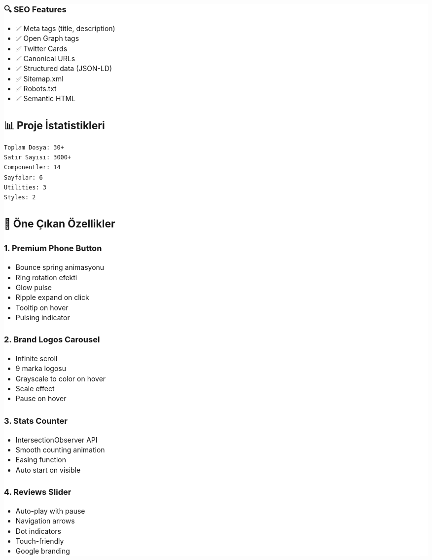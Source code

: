 ### 🔍 SEO Features
- ✅ Meta tags (title, description)
- ✅ Open Graph tags
- ✅ Twitter Cards
- ✅ Canonical URLs
- ✅ Structured data (JSON-LD)
- ✅ Sitemap.xml
- ✅ Robots.txt
- ✅ Semantic HTML

## 📊 Proje İstatistikleri

```
Toplam Dosya: 30+
Satır Sayısı: 3000+
Componentler: 14
Sayfalar: 6
Utilities: 3
Styles: 2
```

## 🎯 Öne Çıkan Özellikler

### 1. Premium Phone Button
- Bounce spring animasyonu
- Ring rotation efekti
- Glow pulse
- Ripple expand on click
- Tooltip on hover
- Pulsing indicator

### 2. Brand Logos Carousel
- Infinite scroll
- 9 marka logosu
- Grayscale to color on hover
- Scale effect
- Pause on hover

### 3. Stats Counter
- IntersectionObserver API
- Smooth counting animation
- Easing function
- Auto start on visible

### 4. Reviews Slider
- Auto-play with pause
- Navigation arrows
- Dot indicators
- Touch-friendly
- Google branding

